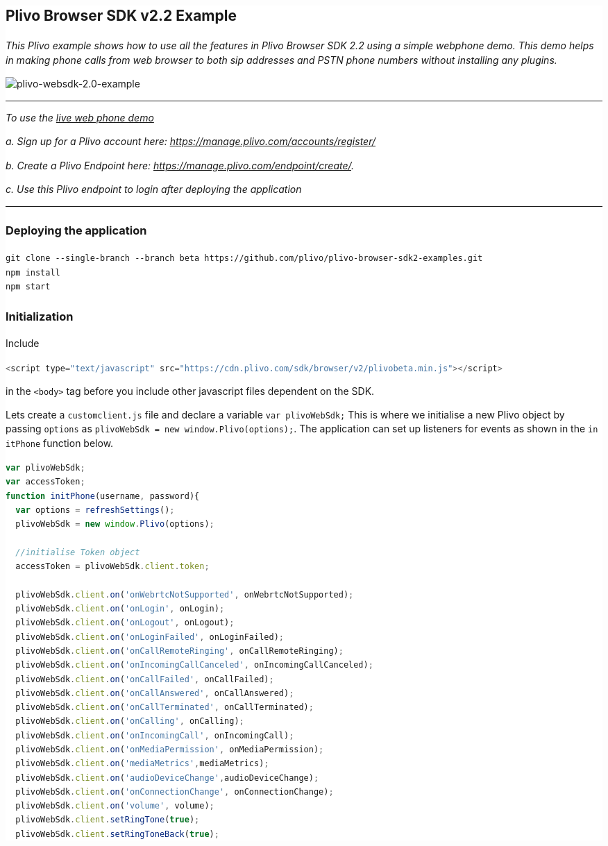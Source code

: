 ## Plivo Browser SDK v2.2 Example
*This Plivo example shows how to use all the features in Plivo Browser SDK 2.2 using a simple webphone demo. This demo helps in making phone calls from web browser to both sip addresses and PSTN phone numbers without installing any plugins.*

![plivo-websdk-2.0-example](img/callscreen.png)

---
*To use the [live web phone demo](https://s3.amazonaws.com/plivobrowsersdk/v2-beta/example.html)*

*a. Sign up for a Plivo account here: https://manage.plivo.com/accounts/register/*

*b. Create a Plivo Endpoint here: https://manage.plivo.com/endpoint/create/.*

*c. Use this Plivo endpoint to login after deploying the application*

---
### Deploying the application

```
git clone --single-branch --branch beta https://github.com/plivo/plivo-browser-sdk2-examples.git
npm install
npm start
```

### Initialization
Include 
```js
<script type="text/javascript" src="https://cdn.plivo.com/sdk/browser/v2/plivobeta.min.js"></script>
```
in the `<body>` tag before you include other javascript files dependent on the SDK. 

Lets create a `customclient.js` file and declare a variable `var plivoWebSdk;`
This is where we initialise a new Plivo object by passing `options` as `plivoWebSdk = new window.Plivo(options);`. The application can set up listeners for events as shown in the `initPhone` function below. 

```js
var plivoWebSdk; 
var accessToken;
function initPhone(username, password){
  var options = refreshSettings();
  plivoWebSdk = new window.Plivo(options);

  //initialise Token object
  accessToken = plivoWebSdk.client.token;
  
  plivoWebSdk.client.on('onWebrtcNotSupported', onWebrtcNotSupported);
  plivoWebSdk.client.on('onLogin', onLogin);
  plivoWebSdk.client.on('onLogout', onLogout);
  plivoWebSdk.client.on('onLoginFailed', onLoginFailed);
  plivoWebSdk.client.on('onCallRemoteRinging', onCallRemoteRinging);
  plivoWebSdk.client.on('onIncomingCallCanceled', onIncomingCallCanceled);
  plivoWebSdk.client.on('onCallFailed', onCallFailed);
  plivoWebSdk.client.on('onCallAnswered', onCallAnswered);
  plivoWebSdk.client.on('onCallTerminated', onCallTerminated);
  plivoWebSdk.client.on('onCalling', onCalling);
  plivoWebSdk.client.on('onIncomingCall', onIncomingCall);
  plivoWebSdk.client.on('onMediaPermission', onMediaPermission);
  plivoWebSdk.client.on('mediaMetrics',mediaMetrics);
  plivoWebSdk.client.on('audioDeviceChange',audioDeviceChange);
  plivoWebSdk.client.on('onConnectionChange', onConnectionChange);
  plivoWebSdk.client.on('volume', volume);
  plivoWebSdk.client.setRingTone(true);
  plivoWebSdk.client.setRingToneBack(true);
```